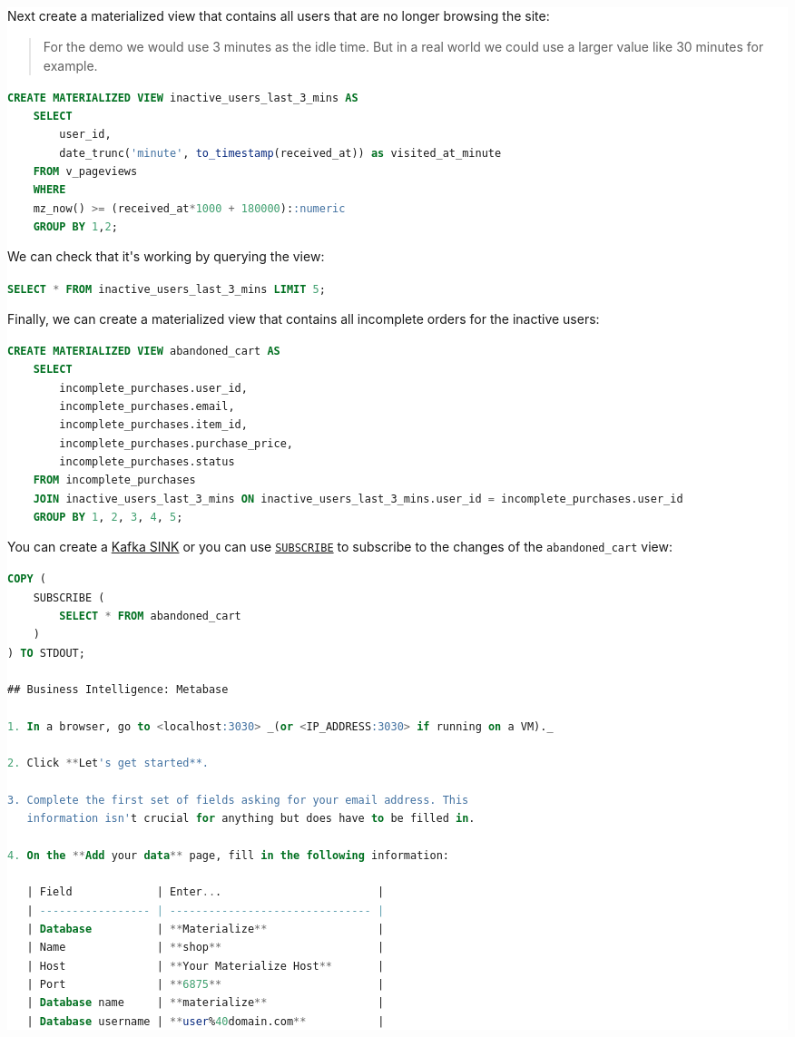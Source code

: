 Next create a materialized view that contains all users that are no longer browsing the site:

> For the demo we would use 3 minutes as the idle time. But in a real world we could use a larger value like 30 minutes for example.

```sql
CREATE MATERIALIZED VIEW inactive_users_last_3_mins AS
    SELECT
        user_id,
        date_trunc('minute', to_timestamp(received_at)) as visited_at_minute
    FROM v_pageviews
    WHERE
    mz_now() >= (received_at*1000 + 180000)::numeric
    GROUP BY 1,2;
```

We can check that it's working by querying the view:

```sql
SELECT * FROM inactive_users_last_3_mins LIMIT 5;
```

Finally, we can create a materialized view that contains all incomplete orders for the inactive users:

```sql
CREATE MATERIALIZED VIEW abandoned_cart AS
    SELECT
        incomplete_purchases.user_id,
        incomplete_purchases.email,
        incomplete_purchases.item_id,
        incomplete_purchases.purchase_price,
        incomplete_purchases.status
    FROM incomplete_purchases
    JOIN inactive_users_last_3_mins ON inactive_users_last_3_mins.user_id = incomplete_purchases.user_id
    GROUP BY 1, 2, 3, 4, 5;
```

You can create a [Kafka SINK](https://materialize.com/docs/sql/create-sink/#kafka-sinks) or you can use [`SUBSCRIBE`](https://materialize.com/docs/sql/subscribe) to subscribe to the changes of the `abandoned_cart` view:

```sql
COPY (
    SUBSCRIBE (
        SELECT * FROM abandoned_cart
    )
) TO STDOUT;

## Business Intelligence: Metabase

1. In a browser, go to <localhost:3030> _(or <IP_ADDRESS:3030> if running on a VM)._

2. Click **Let's get started**.

3. Complete the first set of fields asking for your email address. This
   information isn't crucial for anything but does have to be filled in.

4. On the **Add your data** page, fill in the following information:

   | Field             | Enter...                        |
   | ----------------- | ------------------------------- |
   | Database          | **Materialize**                 |
   | Name              | **shop**                        |
   | Host              | **Your Materialize Host**       |
   | Port              | **6875**                        |
   | Database name     | **materialize**                 |
   | Database username | **user%40domain.com**           |
```